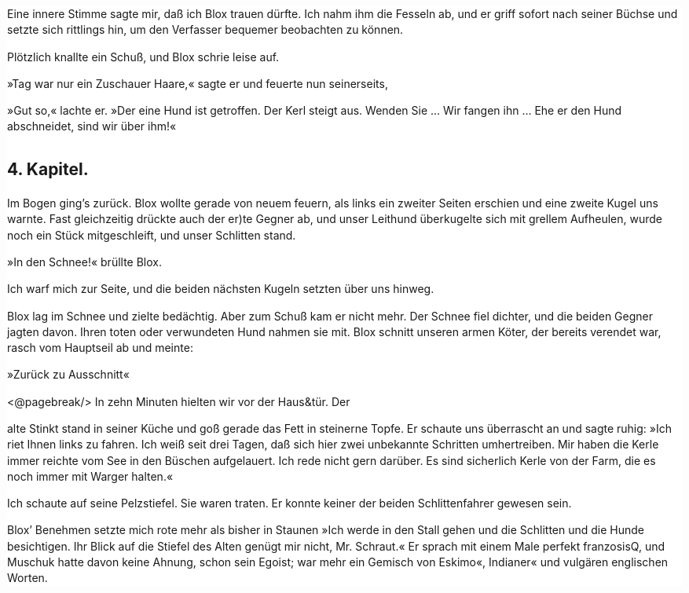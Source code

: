 Eine innere Stimme sagte mir, daß ich Blox trauen
dürfte. Ich nahm ihm die Fesseln ab, und er griff sofort
nach seiner Büchse und setzte sich rittlings hin, um den
Verfasser bequemer beobachten zu können.

Plötzlich knallte ein Schuß, und Blox schrie leise auf.

»Tag war nur ein Zuschauer Haare,« sagte er und feuerte
nun seinerseits,

»Gut so,« lachte er. »Der eine Hund ist getroffen. Der
Kerl steigt aus. Wenden Sie … Wir fangen ihn …
Ehe er den Hund abschneidet, sind wir über ihm!«

<h2>4. Kapitel.</h2>

Im Bogen ging’s zurück. Blox wollte gerade von neuem
feuern, als links ein zweiter Seiten erschien und eine
zweite Kugel uns warnte. Fast gleichzeitig drückte auch der
er)te Gegner ab, und unser Leithund überkugelte sich mit
grellem Aufheulen, wurde noch ein Stück mitgeschleift, und
unser Schlitten stand.

»In den Schnee!« brüllte Blox.

Ich warf mich zur Seite, und die beiden nächsten
Kugeln setzten über uns hinweg.

Blox lag im Schnee und zielte bedächtig. Aber zum
Schuß kam er nicht mehr. Der Schnee fiel dichter, und die
beiden Gegner jagten davon. Ihren toten oder verwundeten
Hund nahmen sie mit. Blox schnitt unseren armen Köter, der
bereits verendet war, rasch vom Hauptseil ab und meinte:

»Zurück zu Ausschnitt«

<@pagebreak/>
In zehn Minuten hielten wir vor der Haus&tür. Der

alte Stinkt stand in seiner Küche und goß gerade das Fett
in steinerne Topfe. Er schaute uns überrascht an und sagte
ruhig:
»Ich riet Ihnen links zu fahren. Ich weiß seit drei
Tagen, daß sich hier zwei unbekannte Schritten umhertreiben.
Mir haben die Kerle immer reichte vom See in den
Büschen aufgelauert. Ich rede nicht gern darüber. Es sind
sicherlich Kerle von der Farm, die es noch immer mit
Warger halten.«

Ich schaute auf seine Pelzstiefel. Sie waren traten.
Er konnte keiner der beiden Schlittenfahrer gewesen sein.

Blox’ Benehmen setzte mich rote mehr als bisher in
Staunen »Ich werde in den Stall gehen und die Schlitten
und die Hunde besichtigen. Ihr Blick auf die Stiefel des
Alten genügt mir nicht, Mr. Schraut.« Er sprach mit einem
Male perfekt franzosisQ, und Muschuk hatte davon keine
Ahnung, schon sein Egoist; war mehr ein Gemisch von
Eskimo«, Indianer« und vulgären englischen Worten.
